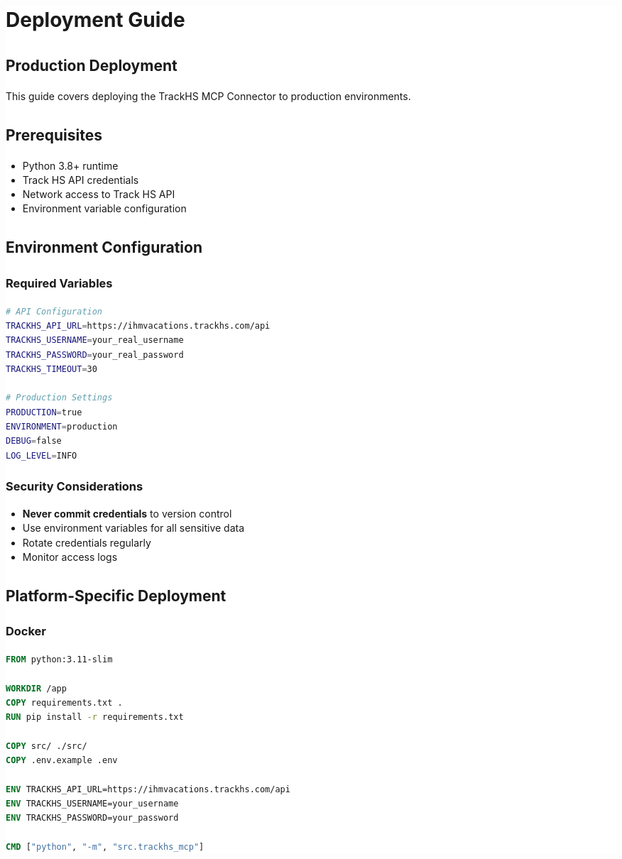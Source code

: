 # Deployment Guide

## Production Deployment

This guide covers deploying the TrackHS MCP Connector to production environments.

## Prerequisites

- Python 3.8+ runtime
- Track HS API credentials
- Network access to Track HS API
- Environment variable configuration

## Environment Configuration

### Required Variables

```bash
# API Configuration
TRACKHS_API_URL=https://ihmvacations.trackhs.com/api
TRACKHS_USERNAME=your_real_username
TRACKHS_PASSWORD=your_real_password
TRACKHS_TIMEOUT=30

# Production Settings
PRODUCTION=true
ENVIRONMENT=production
DEBUG=false
LOG_LEVEL=INFO
```

### Security Considerations

- **Never commit credentials** to version control
- Use environment variables for all sensitive data
- Rotate credentials regularly
- Monitor access logs

## Platform-Specific Deployment

### Docker

```dockerfile
FROM python:3.11-slim

WORKDIR /app
COPY requirements.txt .
RUN pip install -r requirements.txt

COPY src/ ./src/
COPY .env.example .env

ENV TRACKHS_API_URL=https://ihmvacations.trackhs.com/api
ENV TRACKHS_USERNAME=your_username
ENV TRACKHS_PASSWORD=your_password

CMD ["python", "-m", "src.trackhs_mcp"]
```
